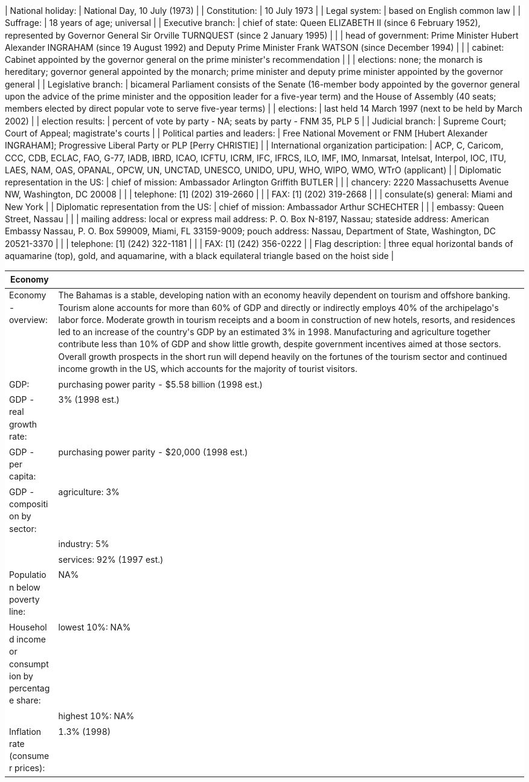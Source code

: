 | National holiday: | National Day, 10 July (1973) |
| Constitution: | 10 July 1973 |
| Legal system: | based on English common law |
| Suffrage: | 18 years of age; universal |
| Executive branch: | chief of state: Queen ELIZABETH II (since 6 February 1952), represented by Governor General Sir Orville TURNQUEST (since 2 January 1995) |
|  | head of government: Prime Minister Hubert Alexander INGRAHAM (since 19 August 1992) and Deputy Prime Minister Frank WATSON (since December 1994) |
|  | cabinet: Cabinet appointed by the governor general on the prime minister's recommendation |
|  | elections: none; the monarch is hereditary; governor general appointed by the monarch; prime minister and deputy prime minister appointed by the governor general |
| Legislative branch: | bicameral Parliament consists of the Senate (16-member body appointed by the governor general upon the advice of the prime minister and the opposition leader for a five-year term) and the House of Assembly (40 seats; members elected by direct popular vote to serve five-year terms) |
| elections: | last held 14 March 1997 (next to be held by March 2002) |
| election results: | percent of vote by party - NA; seats by party - FNM 35, PLP 5 |
| Judicial branch: | Supreme Court; Court of Appeal; magistrate's courts |
| Political parties and leaders: | Free National Movement or FNM [Hubert Alexander INGRAHAM]; Progressive Liberal Party or PLP [Perry CHRISTIE] |
| International organization participation: | ACP, C, Caricom, CCC, CDB, ECLAC, FAO, G-77, IADB, IBRD, ICAO, ICFTU, ICRM, IFC, IFRCS, ILO, IMF, IMO, Inmarsat, Intelsat, Interpol, IOC, ITU, LAES, NAM, OAS, OPANAL, OPCW, UN, UNCTAD, UNESCO, UNIDO, UPU, WHO, WIPO, WMO, WTrO (applicant) |
| Diplomatic representation in the US: | chief of mission: Ambassador Arlington Griffith BUTLER |
|  | chancery: 2220 Massachusetts Avenue NW, Washington, DC 20008 |
|  | telephone: [1] (202) 319-2660 |
|  | FAX: [1] (202) 319-2668 |
|  | consulate(s) general: Miami and New York |
| Diplomatic representation from the US: | chief of mission: Ambassador Arthur SCHECHTER |
|  | embassy: Queen Street, Nassau |
|  | mailing address: local or express mail address: P. O. Box N-8197, Nassau; stateside address: American Embassy Nassau, P. O. Box 599009, Miami, FL 33159-9009; pouch address: Nassau, Department of State, Washington, DC 20521-3370 |
|  | telephone: [1] (242) 322-1181 |
|  | FAX: [1] (242) 356-0222 |
| Flag description: | three equal horizontal bands of aquamarine (top), gold, and aquamarine, with a black equilateral triangle based on the hoist side |

| Economy |   |
| --- | --- |
| Economy - overview: | The Bahamas is a stable, developing nation with an economy heavily dependent on tourism and offshore banking. Tourism alone accounts for more than 60% of GDP and directly or indirectly employs 40% of the archipelago's labor force. Moderate growth in tourism receipts and a boom in construction of new hotels, resorts, and residences led to an increase of the country's GDP by an estimated 3% in 1998. Manufacturing and agriculture together contribute less than 10% of GDP and show little growth, despite government incentives aimed at those sectors. Overall growth prospects in the short run will depend heavily on the fortunes of the tourism sector and continued income growth in the US, which accounts for the majority of tourist visitors. |
| GDP: | purchasing power parity - $5.58 billion (1998 est.) |
| GDP - real growth rate: | 3% (1998 est.) |
| GDP - per capita: | purchasing power parity - $20,000 (1998 est.) |
| GDP - composition by sector: | agriculture: 3% |
|  | industry: 5% |
|  | services: 92% (1997 est.) |
| Population below poverty line: | NA% |
| Household income or consumption by percentage share: | lowest 10%: NA% |
|  | highest 10%: NA% |
| Inflation rate (consumer prices): | 1.3% (1998) |